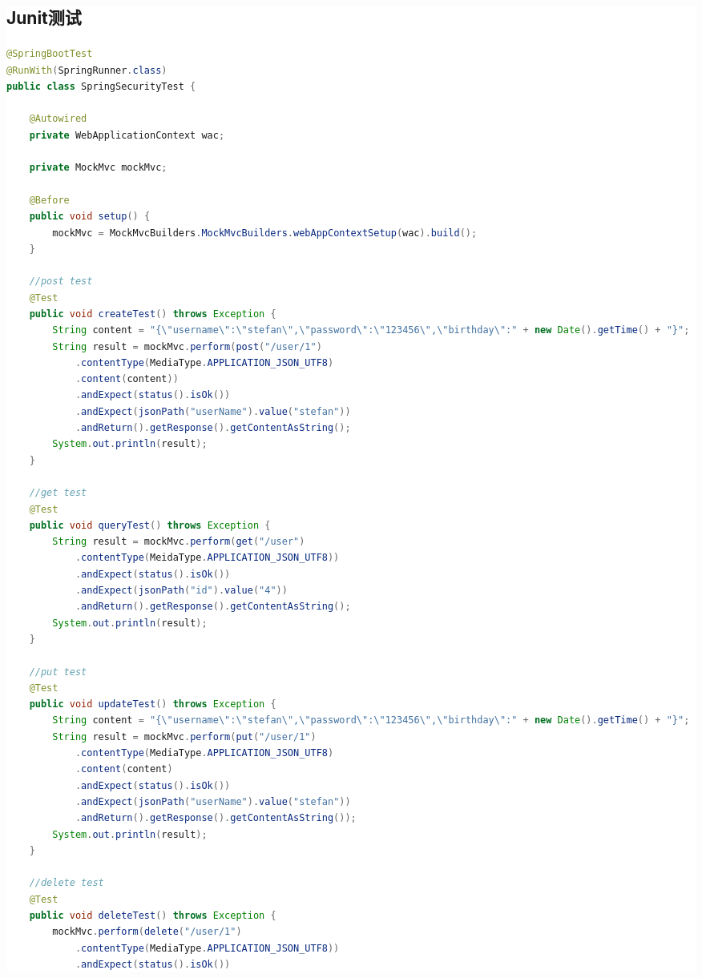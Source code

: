 

## Junit测试

```java
@SpringBootTest
@RunWith(SpringRunner.class)
public class SpringSecurityTest {

    @Autowired
    private WebApplicationContext wac;

    private MockMvc mockMvc;

    @Before
    public void setup() {
        mockMvc = MockMvcBuilders.MockMvcBuilders.webAppContextSetup(wac).build();
    }

    //post test
    @Test
    public void createTest() throws Exception {
        String content = "{\"username\":\"stefan\",\"password\":\"123456\",\"birthday\":" + new Date().getTime() + "}";
        String result = mockMvc.perform(post("/user/1")
            .contentType(MediaType.APPLICATION_JSON_UTF8)
            .content(content))
            .andExpect(status().isOk())
            .andExpect(jsonPath("userName").value("stefan"))
            .andReturn().getResponse().getContentAsString();
        System.out.println(result);
    }

    //get test
    @Test
    public void queryTest() throws Exception {
        String result = mockMvc.perform(get("/user")
            .contentType(MeidaType.APPLICATION_JSON_UTF8))
            .andExpect(status().isOk())
            .andExpect(jsonPath("id").value("4"))
            .andReturn().getResponse().getContentAsString();
        System.out.println(result);
    }

    //put test
    @Test
    public void updateTest() throws Exception {
        String content = "{\"username\":\"stefan\",\"password\":\"123456\",\"birthday\":" + new Date().getTime() + "}";
        String result = mockMvc.perform(put("/user/1")
            .contentType(MediaType.APPLICATION_JSON_UTF8)
            .content(content)
            .andExpect(status().isOk())
            .andExpect(jsonPath("userName").value("stefan"))
            .andReturn().getResponse().getContentAsString());
        System.out.println(result);
    }

    //delete test
    @Test
    public void deleteTest() throws Exception {
        mockMvc.perform(delete("/user/1")
            .contentType(MediaType.APPLICATION_JSON_UTF8))
            .andExpect(status().isOk())
```